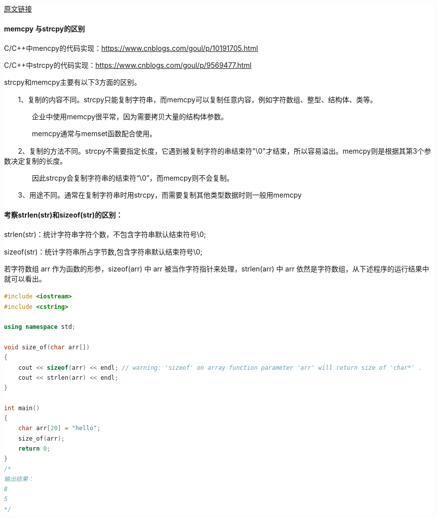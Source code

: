 [原文链接](https://blog.csdn.net/Gpengtao/article/details/7464061)



#### memcpy 与strcpy的区别

C/C++中mencpy的代码实现：https://www.cnblogs.com/goul/p/10191705.html

C/C++中strcpy的代码实现：https://www.cnblogs.com/goul/p/9569477.html

strcpy和memcpy主要有以下3方面的区别。

　　1、复制的内容不同。strcpy只能复制字符串，而memcpy可以复制任意内容，例如字符数组、整型、结构体、类等。

　　　　企业中使用memcpy很平常，因为需要拷贝大量的结构体参数。

　　　　memcpy通常与memset函数配合使用。

　　2、复制的方法不同。strcpy不需要指定长度，它遇到被复制字符的串结束符"\0"才结束，所以容易溢出。memcpy则是根据其第3个参数决定复制的长度。

　　　　因此strcpy会复制字符串的结束符“\0”，而memcpy则不会复制。

　　3、用途不同。通常在复制字符串时用strcpy，而需要复制其他类型数据时则一般用memcpy



#### 考察strlen(str)和sizeof(str)的区别：

  strlen(str)：统计字符串字符个数，不包含字符串默认结束符号\0;

  sizeof(str)：统计字符串所占字节数,包含字符串默认结束符号\0;

若字符数组 arr 作为函数的形参，sizeof(arr) 中 arr 被当作字符指针来处理，strlen(arr) 中 arr 依然是字符数组，从下述程序的运行结果中就可以看出。

```C++
#include <iostream>
#include <cstring>

using namespace std;

void size_of(char arr[])
{
    cout << sizeof(arr) << endl; // warning: 'sizeof' on array function parameter 'arr' will return size of 'char*' .
    cout << strlen(arr) << endl; 
}

int main()
{
    char arr[20] = "hello";
    size_of(arr); 
    return 0;
}
/*
输出结果：
8
5
*/

```
